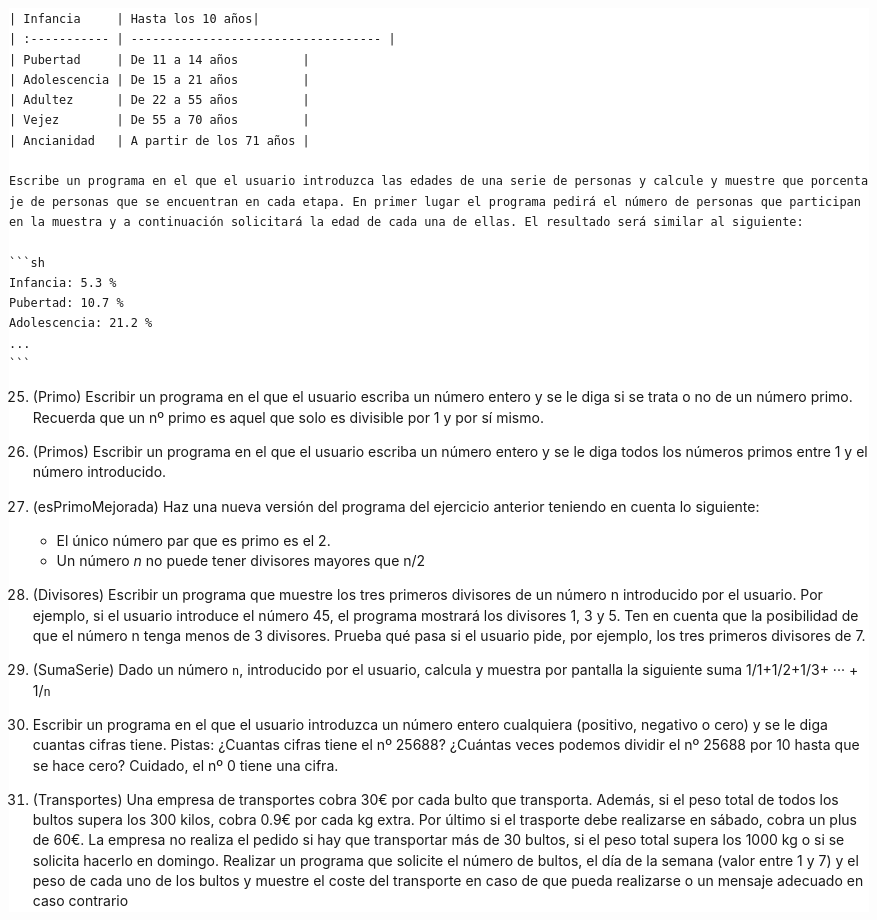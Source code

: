     | Infancia     | Hasta los 10 años|
    | :----------- | ----------------------------------- |
    | Pubertad     | De 11 a 14 años         |
    | Adolescencia | De 15 a 21 años         |
    | Adultez      | De 22 a 55 años         |
    | Vejez        | De 55 a 70 años         |
    | Ancianidad   | A partir de los 71 años |

    Escribe un programa en el que el usuario introduzca las edades de una serie de personas y calcule y muestre que porcentaje de personas que se encuentran en cada etapa. En primer lugar el programa pedirá el número de personas que participan en la muestra y a continuación solicitará la edad de cada una de ellas. El resultado será similar al siguiente:

    ```sh
    Infancia: 5.3 %
    Pubertad: 10.7 %
    Adolescencia: 21.2 %
    ...
    ```

25. (Primo) Escribir un programa en el que el usuario escriba un número entero y se le diga si se trata o no de un número primo. Recuerda que un nº primo es aquel que solo es divisible por 1 y por sí mismo. 

26. (Primos) Escribir un programa en el que el usuario escriba un número entero y se le diga todos los números primos entre 1 y el número introducido.

27. (esPrimoMejorada) Haz una nueva versión del programa del ejercicio anterior teniendo en cuenta lo siguiente:  
     - El único número par que es primo es el 2.
     - Un número *n* no puede tener divisores mayores que n/2

28. (Divisores) Escribir un programa que muestre los tres primeros divisores de un número n introducido por el usuario. Por ejemplo, si el usuario introduce el número 45, el programa mostrará los divisores 1, 3 y 5. Ten en cuenta que la posibilidad de que el número n tenga menos de 3 divisores. Prueba qué pasa si el usuario pide, por ejemplo, los tres primeros divisores de 7.  

29. (SumaSerie) Dado un número `n`, introducido por el usuario, calcula y muestra por pantalla la siguiente suma 1/1+1/2+1/3+ ··· + 1/`n` 

30. Escribir un programa en el que el usuario introduzca un número entero cualquiera (positivo, negativo o cero) y se le diga cuantas cifras tiene. Pistas: ¿Cuantas cifras tiene el nº 25688? ¿Cuántas veces podemos dividir el nº 25688 por 10 hasta que se hace cero? Cuidado, el nº 0 tiene una cifra.

31. (Transportes) Una empresa de transportes cobra 30€ por cada bulto que transporta. Además, si el peso total de todos los bultos supera los 300 kilos, cobra 0.9€ por cada kg extra. Por último si el trasporte debe realizarse en sábado, cobra un plus de 60€. La empresa no realiza el pedido si hay que transportar más de 30 bultos, si el peso total supera los 1000 kg o si se solicita hacerlo en domingo. Realizar un programa que solicite el número de bultos, el día de la semana (valor entre 1 y 7) y el peso de cada uno de los bultos y muestre el coste del transporte en caso de que pueda realizarse o un mensaje adecuado en caso contrario
